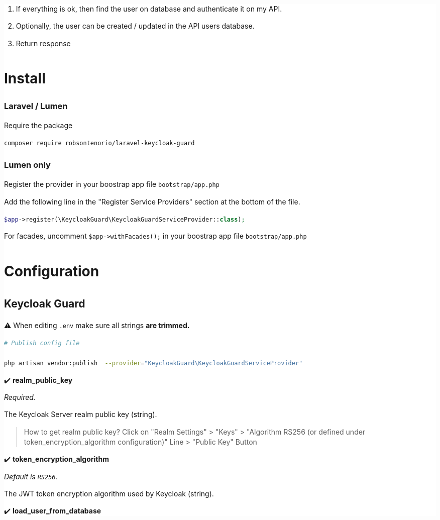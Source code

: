 1. If everything is ok, then find the user on database and authenticate it on my API.

1. Optionally, the user can be created / updated in the API users database.

1. Return response

# Install

### Laravel / Lumen

Require the package

```
composer require robsontenorio/laravel-keycloak-guard
```

### Lumen only

Register the provider in your boostrap app file `bootstrap/app.php`

Add the following line in the "Register Service Providers" section at the bottom of the file.

```php
$app->register(\KeycloakGuard\KeycloakGuardServiceProvider::class);
```

For facades, uncomment `$app->withFacades();` in your boostrap app file `bootstrap/app.php`

# Configuration

## Keycloak Guard

⚠️ When editing `.env` make sure all strings **are trimmed.**

```bash
# Publish config file

php artisan vendor:publish  --provider="KeycloakGuard\KeycloakGuardServiceProvider"
```

✔️ **realm_public_key**

_Required._

The Keycloak Server realm public key (string).

> How to get realm public key? Click on "Realm Settings" > "Keys" > "Algorithm RS256 (or defined under token_encryption_algorithm configuration)" Line > "Public Key" Button

✔️ **token_encryption_algorithm**

_Default is `RS256`._

The JWT token encryption algorithm used by Keycloak (string).

✔️ **load_user_from_database**
